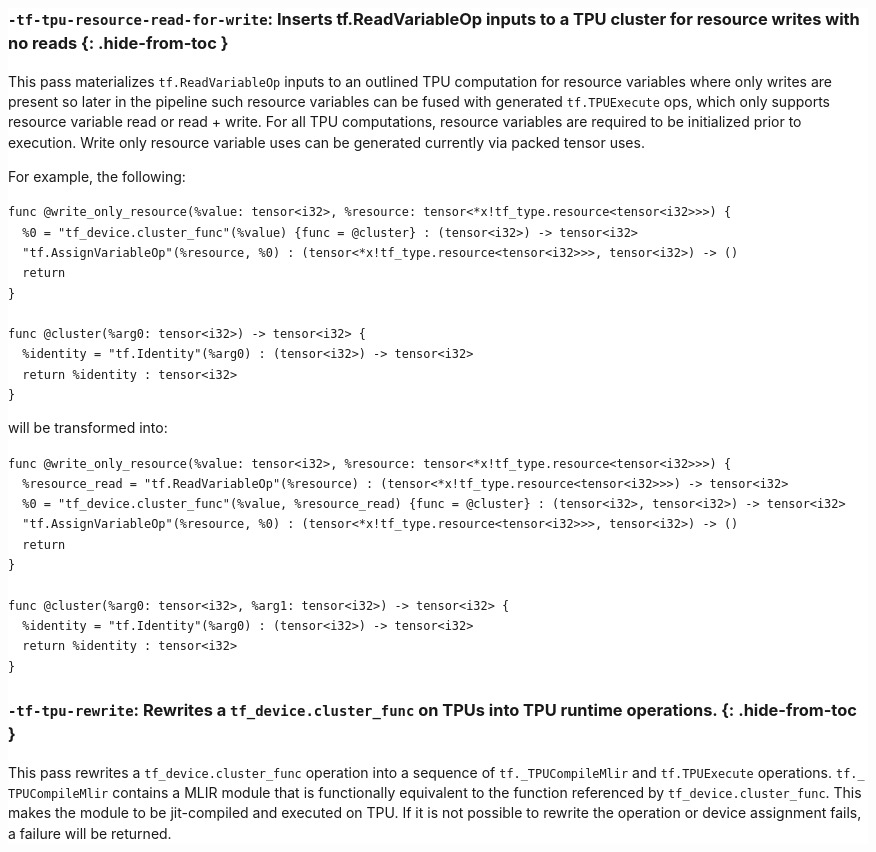 ### `-tf-tpu-resource-read-for-write`: Inserts tf.ReadVariableOp inputs to a TPU cluster for resource writes with no reads {: .hide-from-toc }

This pass materializes `tf.ReadVariableOp` inputs to an outlined TPU computation
for resource variables where only writes are present so later in the pipeline
such resource variables can be fused with generated `tf.TPUExecute` ops, which
only supports resource variable read or read + write. For all TPU computations,
resource variables are required to be initialized prior to execution. Write only
resource variable uses can be generated currently via packed tensor uses.

For example, the following:

```mlir
func @write_only_resource(%value: tensor<i32>, %resource: tensor<*x!tf_type.resource<tensor<i32>>>) {
  %0 = "tf_device.cluster_func"(%value) {func = @cluster} : (tensor<i32>) -> tensor<i32>
  "tf.AssignVariableOp"(%resource, %0) : (tensor<*x!tf_type.resource<tensor<i32>>>, tensor<i32>) -> ()
  return
}

func @cluster(%arg0: tensor<i32>) -> tensor<i32> {
  %identity = "tf.Identity"(%arg0) : (tensor<i32>) -> tensor<i32>
  return %identity : tensor<i32>
}
```

will be transformed into:

```mlir
func @write_only_resource(%value: tensor<i32>, %resource: tensor<*x!tf_type.resource<tensor<i32>>>) {
  %resource_read = "tf.ReadVariableOp"(%resource) : (tensor<*x!tf_type.resource<tensor<i32>>>) -> tensor<i32>
  %0 = "tf_device.cluster_func"(%value, %resource_read) {func = @cluster} : (tensor<i32>, tensor<i32>) -> tensor<i32>
  "tf.AssignVariableOp"(%resource, %0) : (tensor<*x!tf_type.resource<tensor<i32>>>, tensor<i32>) -> ()
  return
}

func @cluster(%arg0: tensor<i32>, %arg1: tensor<i32>) -> tensor<i32> {
  %identity = "tf.Identity"(%arg0) : (tensor<i32>) -> tensor<i32>
  return %identity : tensor<i32>
}
```

### `-tf-tpu-rewrite`: Rewrites a `tf_device.cluster_func` on TPUs into TPU runtime operations. {: .hide-from-toc }

This pass rewrites a `tf_device.cluster_func` operation into a sequence of `tf._TPUCompileMlir`
and `tf.TPUExecute` operations. `tf._TPUCompileMlir` contains a MLIR module that is
functionally equivalent to the function referenced by `tf_device.cluster_func`.
This makes the module to be jit-compiled and executed on TPU.
If it is not possible to rewrite the operation or device assignment fails,
a failure will be returned.
